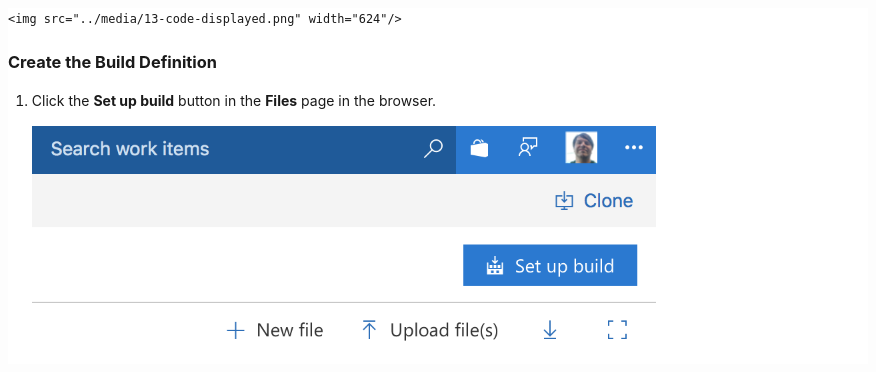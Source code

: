     <img src="../media/13-code-displayed.png" width="624"/>
    
### Create the Build Definition

1. Click the **Set up build** button in the **Files** page in the browser. 

    <img src="../media/14-click-the-button.png" width="624"/>
    